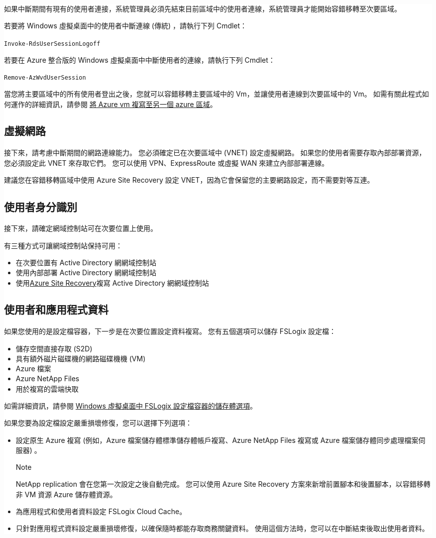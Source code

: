 如果中斷期間有現有的使用者連接，系統管理員必須先結束目前區域中的使用者連線，系統管理員才能開始容錯移轉至次要區域。

若要將 Windows 虛擬桌面中的使用者中斷連線 (傳統) ，請執行下列 Cmdlet：

```powershell
Invoke-RdsUserSessionLogoff
```

若要在 Azure 整合版的 Windows 虛擬桌面中中斷使用者的連線，請執行下列 Cmdlet：

```powershell
Remove-AzWvdUserSession
```

當您將主要區域中的所有使用者登出之後，您就可以容錯移轉主要區域中的 Vm，並讓使用者連線到次要區域中的 Vm。 如需有關此程式如何運作的詳細資訊，請參閱 [將 Azure vm 複寫至另一個 azure 區域](../site-recovery/azure-to-azure-how-to-enable-replication.md)。

## <a name="virtual-network"></a>虛擬網路

接下來，請考慮中斷期間的網路連線能力。 您必須確定已在次要區域中 (VNET) 設定虛擬網路。 如果您的使用者需要存取內部部署資源，您必須設定此 VNET 來存取它們。 您可以使用 VPN、ExpressRoute 或虛擬 WAN 來建立內部部署連線。

建議您在容錯移轉區域中使用 Azure Site Recovery 設定 VNET，因為它會保留您的主要網路設定，而不需要對等互連。

## <a name="user-identities"></a>使用者身分識別

接下來，請確定網域控制站可在次要位置上使用。 

有三種方式可讓網域控制站保持可用：

   - 在次要位置有 Active Directory 網網域控制站
   - 使用內部部署 Active Directory 網網域控制站
   - 使用[Azure Site Recovery](../site-recovery/site-recovery-active-directory.md)複寫 Active Directory 網網域控制站

## <a name="user-and-app-data"></a>使用者和應用程式資料

如果您使用的是設定檔容器，下一步是在次要位置設定資料複寫。 您有五個選項可以儲存 FSLogix 設定檔：

   - 儲存空間直接存取 (S2D)
   - 具有額外磁片磁碟機的網路磁碟機機 (VM) 
   - Azure 檔案
   - Azure NetApp Files
   - 用於複寫的雲端快取

如需詳細資訊，請參閱 [Windows 虛擬桌面中 FSLogix 設定檔容器的儲存體選項](store-fslogix-profile.md)。

如果您要為設定檔設定嚴重損壞修復，您可以選擇下列選項：

   - 設定原生 Azure 複寫 (例如，Azure 檔案儲存體標準儲存體帳戶複寫、Azure NetApp Files 複寫或 Azure 檔案儲存體同步處理檔案伺服器) 。
    
     >[!NOTE]
     >NetApp replication 會在您第一次設定之後自動完成。 您可以使用 Azure Site Recovery 方案來新增前置腳本和後置腳本，以容錯移轉非 VM 資源 Azure 儲存體資源。

   - 為應用程式和使用者資料設定 FSLogix Cloud Cache。
   - 只針對應用程式資料設定嚴重損壞修復，以確保隨時都能存取商務關鍵資料。 使用這個方法時，您可以在中斷結束後取出使用者資料。
